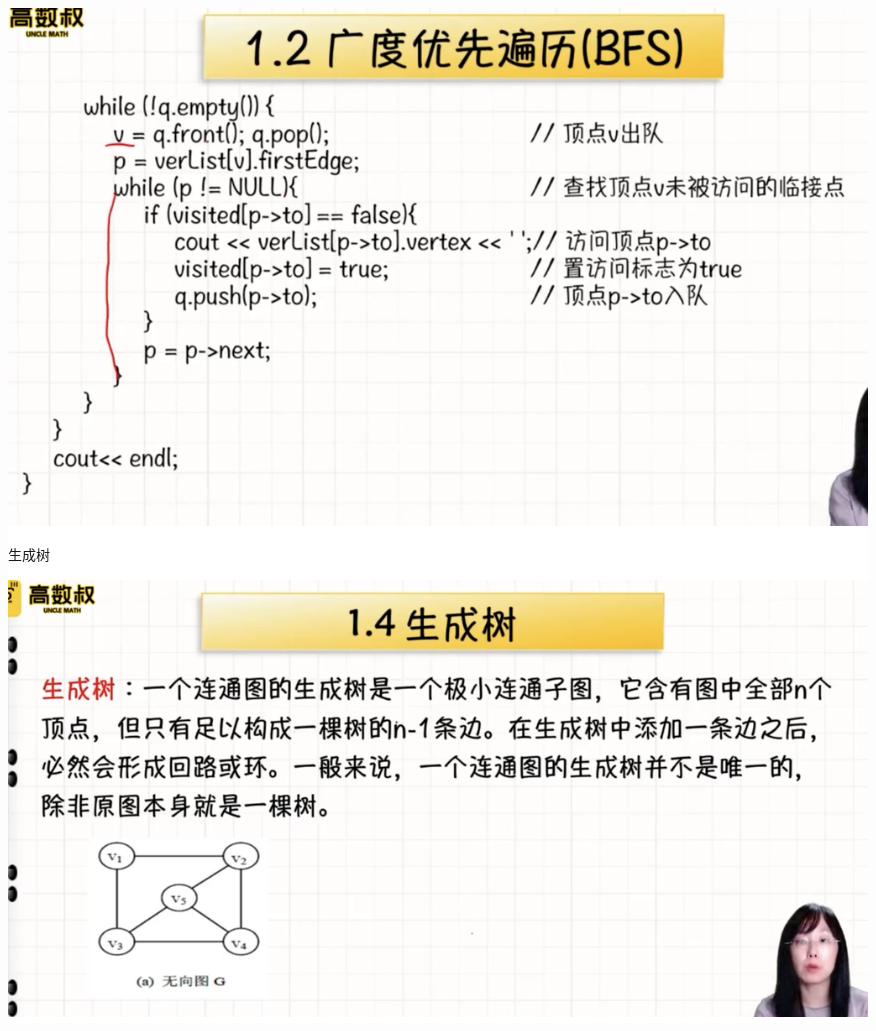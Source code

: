 ![image-20231221180242730](https://raw.githubusercontent.com/xiechen274/ChenCsNote/images/images/image-20231221180242730.png)

生成树

![image-20231221180327196](https://raw.githubusercontent.com/xiechen274/ChenCsNote/images/images/image-20231221180327196.png)
